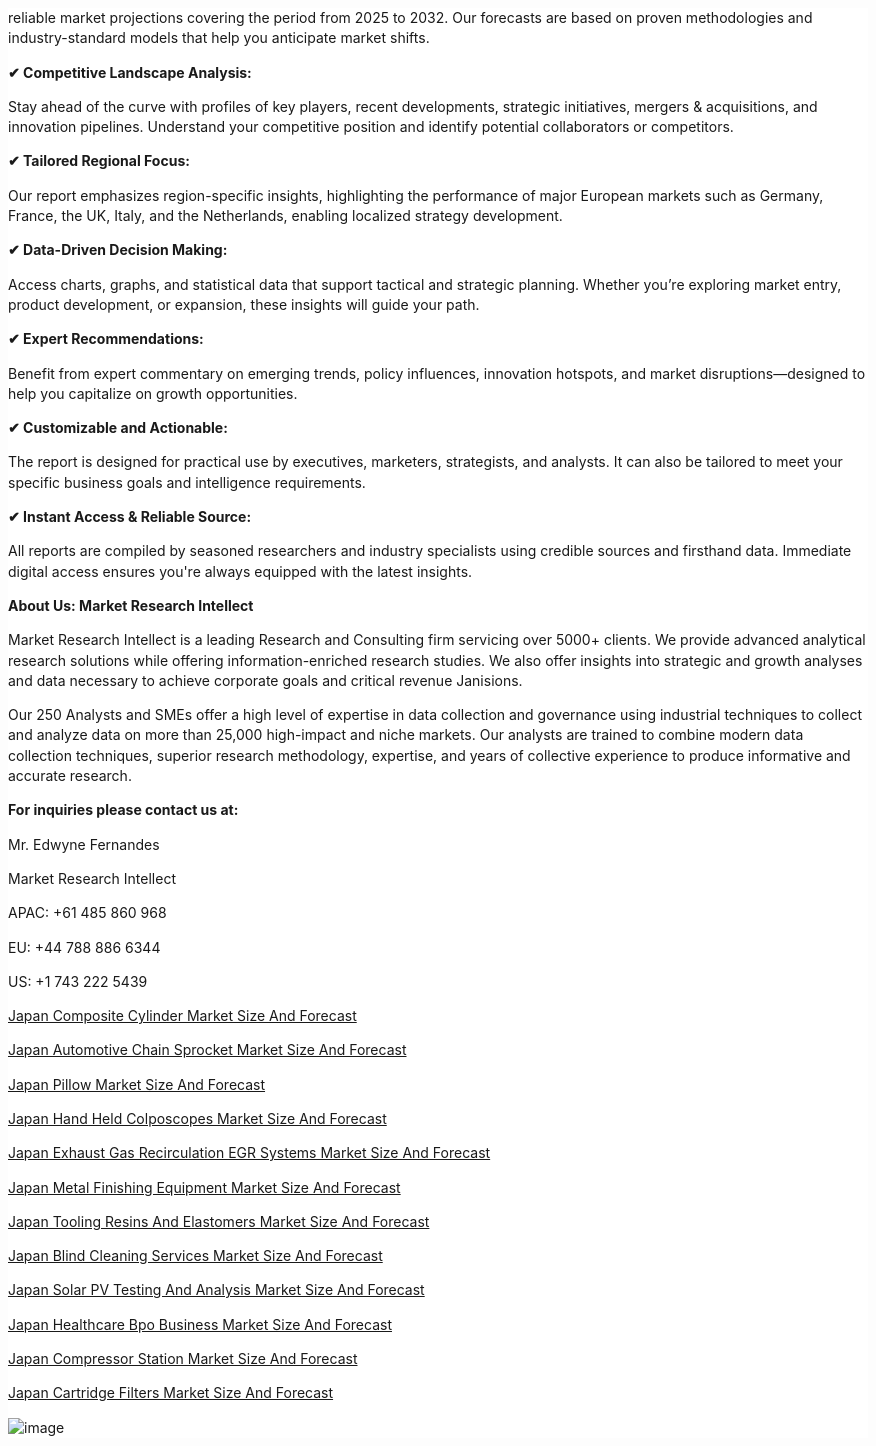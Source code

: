 reliable market projections covering the period from 2025 to 2032. Our forecasts are based on proven methodologies and industry-standard models that help you anticipate market shifts.</p><p><strong>✔ Competitive Landscape Analysis:</strong></p><p>Stay ahead of the curve with profiles of key players, recent developments, strategic initiatives, mergers &amp; acquisitions, and innovation pipelines. Understand your competitive position and identify potential collaborators or competitors.</p><p><strong>✔ Tailored Regional Focus:</strong></p><p>Our report emphasizes region-specific insights, highlighting the performance of major European markets such as Germany, France, the UK, Italy, and the Netherlands, enabling localized strategy development.</p><p><strong>✔ Data-Driven Decision Making:</strong></p><p>Access charts, graphs, and statistical data that support tactical and strategic planning. Whether you&rsquo;re exploring market entry, product development, or expansion, these insights will guide your path.</p><p><strong>✔ Expert Recommendations:</strong></p><p>Benefit from expert commentary on emerging trends, policy influences, innovation hotspots, and market disruptions&mdash;designed to help you capitalize on growth opportunities.</p><p><strong>✔ Customizable and Actionable:</strong></p><p>The report is designed for practical use by executives, marketers, strategists, and analysts. It can also be tailored to meet your specific business goals and intelligence requirements.</p><p><strong>✔ Instant Access &amp; Reliable Source:</strong></p><p>All reports are compiled by seasoned researchers and industry specialists using credible sources and firsthand data. Immediate digital access ensures you're always equipped with the latest insights.</p><p><strong><span class="font-[700]">About Us: Market Research Intellect</span></strong></p><p><span class="">Market Research Intellect is a leading Research and Consulting firm servicing over 5000+ clients. We provide advanced analytical research solutions while offering information-enriched research studies.&nbsp;</span>We also offer insights into strategic and growth analyses and data necessary to achieve corporate goals and critical revenue Janisions.</p><p><span class="">Our 250 Analysts and SMEs offer a high level of expertise in data collection and governance using industrial techniques to collect and analyze data on more than 25,000 high-impact and niche markets. Our analysts are trained to combine modern data collection techniques, superior research methodology, expertise, and years of collective experience to produce informative and accurate research.</span></p><p><strong>For inquiries please contact us at:</strong></p><p>Mr. Edwyne Fernandes</p><p>Market Research Intellect</p><p>APAC: +61 485 860 968</p><p>EU: +44 788 886 6344</p><p>US: +1 743 222 5439</p><p><a href="https://github.com/DipramanCMRI02/FutureLens/blob/main/Composite-Cylinder-Market/Composite-Cylinder-Market.md">Japan Composite Cylinder Market Size And Forecast</a></p><p><a href="https://github.com/DipramanCMRI02/FutureLens/blob/main/Automotive-Chain-Sprocket-Market/Automotive-Chain-Sprocket-Market.md">Japan Automotive Chain Sprocket Market Size And Forecast</a></p><p><a href="https://github.com/DipramanCMRI02/FutureLens/blob/main/Pillow-Market/Pillow-Market.md">Japan Pillow Market Size And Forecast</a></p><p><a href="https://github.com/DipramanCMRI02/FutureLens/blob/main/Hand-Held-Colposcopes-Market/Hand-Held-Colposcopes-Market.md">Japan Hand Held Colposcopes Market Size And Forecast</a></p><p><a href="https://github.com/DipramanCMRI02/FutureLens/blob/main/Exhaust-Gas-Recirculation-EGR-Systems-Market/Exhaust-Gas-Recirculation-EGR-Systems-Market.md">Japan Exhaust Gas Recirculation EGR Systems Market Size And Forecast</a></p><p><a href="https://github.com/DipramanCMRI02/FutureLens/blob/main/Metal-Finishing-Equipment-Market/Metal-Finishing-Equipment-Market.md">Japan Metal Finishing Equipment Market Size And Forecast</a></p><p><a href="https://github.com/DipramanCMRI02/FutureLens/blob/main/Tooling-Resins-And-Elastomers-Market/Tooling-Resins-And-Elastomers-Market.md">Japan Tooling Resins And Elastomers Market Size And Forecast</a></p><p><a href="https://github.com/DipramanCMRI02/FutureLens/blob/main/Blind-Cleaning-Services-Market/Blind-Cleaning-Services-Market.md">Japan Blind Cleaning Services Market Size And Forecast</a></p><p><a href="https://github.com/DipramanCMRI02/FutureLens/blob/main/Solar-PV-Testing-And-Analysis-Market/Solar-PV-Testing-And-Analysis-Market.md">Japan Solar PV Testing And Analysis Market Size And Forecast</a></p><p><a href="https://github.com/DipramanCMRI02/FutureLens/blob/main/Healthcare-Bpo-Business-Market/Healthcare-Bpo-Business-Market.md">Japan Healthcare Bpo Business Market Size And Forecast</a></p><p><a href="https://github.com/DipramanCMRI02/FutureLens/blob/main/Compressor-Station-Market/Compressor-Station-Market.md">Japan Compressor Station Market Size And Forecast</a></p><p><a href="https://github.com/DipramanCMRI02/FutureLens/blob/main/Cartridge-Filters-Market/Cartridge-Filters-Market.md">Japan Cartridge Filters Market Size And Forecast</a></p>
![image](https://github.com/user-attachments/assets/b1db9724-f17a-402e-992b-3c21d912de46)
